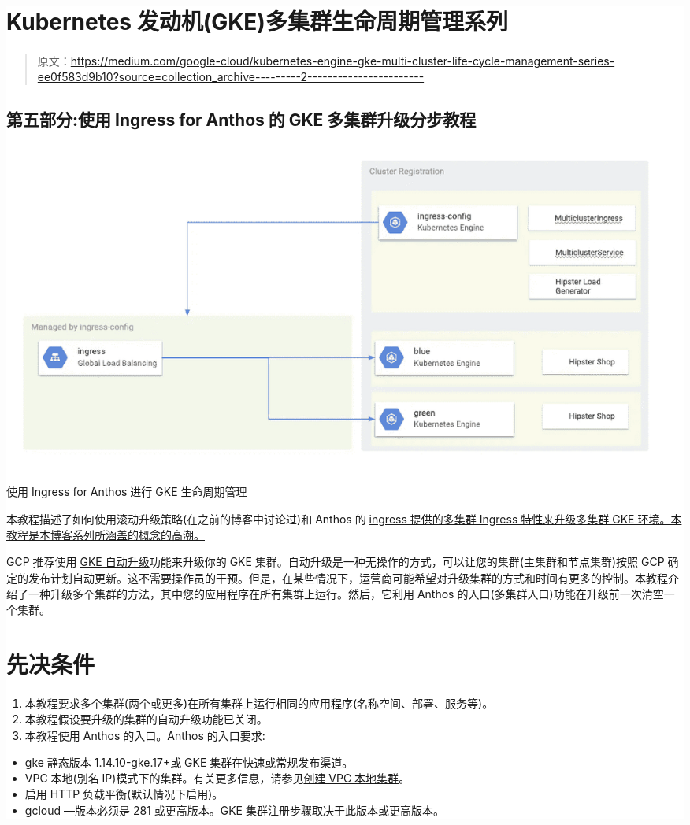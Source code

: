 # Kubernetes 发动机(GKE)多集群生命周期管理系列

> 原文：<https://medium.com/google-cloud/kubernetes-engine-gke-multi-cluster-life-cycle-management-series-ee0f583d9b10?source=collection_archive---------2----------------------->

## 第五部分:使用 Ingress for Anthos 的 GKE 多集群升级分步教程

![](img/7b5154b4b1b907ff3cd9594b6229f76a.png)

使用 Ingress for Anthos 进行 GKE 生命周期管理

本教程描述了如何使用滚动升级策略(在之前的博客中讨论过)和 Anthos 的 [ingress 提供的多集群 Ingress 特性来升级多集群 GKE 环境。本教程是本博客系列所涵盖的概念的高潮。](https://cloud.google.com/kubernetes-engine/docs/concepts/ingress-for-anthos)

GCP 推荐使用 [GKE 自动升级](https://cloud.google.com/kubernetes-engine/docs/concepts/cluster-upgrades#upgrading_automatically)功能来升级你的 GKE 集群。自动升级是一种无操作的方式，可以让您的集群(主集群和节点集群)按照 GCP 确定的发布计划自动更新。这不需要操作员的干预。但是，在某些情况下，运营商可能希望对升级集群的方式和时间有更多的控制。本教程介绍了一种升级多个集群的方法，其中您的应用程序在所有集群上运行。然后，它利用 Anthos 的入口(多集群入口)功能在升级前一次清空一个集群。

# 先决条件

1.  本教程要求多个集群(两个或更多)在所有集群上运行相同的应用程序(名称空间、部署、服务等)。
2.  本教程假设要升级的集群的自动升级功能已关闭。
3.  本教程使用 Anthos 的入口。Anthos 的入口要求:

*   gke 静态版本 1.14.10-gke.17+或 GKE 集群在快速或常规[发布渠道](https://cloud.google.com/kubernetes-engine/docs/concepts/release-channels)。
*   VPC 本地(别名 IP)模式下的集群。有关更多信息，请参见[创建 VPC 本地集群](https://cloud.google.com/kubernetes-engine/docs/how-to/alias-ips)。
*   启用 HTTP 负载平衡(默认情况下启用)。
*   gcloud —版本必须是 281 或更高版本。GKE 集群注册步骤取决于此版本或更高版本。
